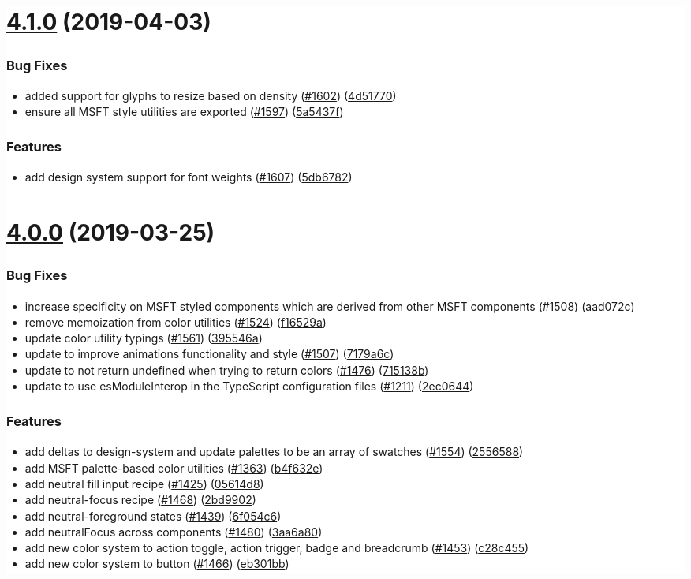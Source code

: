 


# [4.1.0](https://github.com/Microsoft/fast-dna/compare/@microsoft/fast-components-styles-msft@4.0.0...@microsoft/fast-components-styles-msft@4.1.0) (2019-04-03)


### Bug Fixes

* added support for glyphs to resize based on density ([#1602](https://github.com/Microsoft/fast-dna/issues/1602)) ([4d51770](https://github.com/Microsoft/fast-dna/commit/4d51770))
* ensure all MSFT style utilities are exported ([#1597](https://github.com/Microsoft/fast-dna/issues/1597)) ([5a5437f](https://github.com/Microsoft/fast-dna/commit/5a5437f))


### Features

* add design system support for font weights ([#1607](https://github.com/Microsoft/fast-dna/issues/1607)) ([5db6782](https://github.com/Microsoft/fast-dna/commit/5db6782))





# [4.0.0](https://github.com/Microsoft/fast-dna/compare/@microsoft/fast-components-styles-msft@3.14.0...@microsoft/fast-components-styles-msft@4.0.0) (2019-03-25)


### Bug Fixes

* increase specificity on MSFT styled components which are derived from other MSFT components ([#1508](https://github.com/Microsoft/fast-dna/issues/1508)) ([aad072c](https://github.com/Microsoft/fast-dna/commit/aad072c))
* remove memoization from color utilities ([#1524](https://github.com/Microsoft/fast-dna/issues/1524)) ([f16529a](https://github.com/Microsoft/fast-dna/commit/f16529a))
* update color utility typings ([#1561](https://github.com/Microsoft/fast-dna/issues/1561)) ([395546a](https://github.com/Microsoft/fast-dna/commit/395546a))
* update to improve animations functionality and style ([#1507](https://github.com/Microsoft/fast-dna/issues/1507)) ([7179a6c](https://github.com/Microsoft/fast-dna/commit/7179a6c))
* update to not return undefined when trying to return colors ([#1476](https://github.com/Microsoft/fast-dna/issues/1476)) ([715138b](https://github.com/Microsoft/fast-dna/commit/715138b))
* update to use esModuleInterop in the TypeScript configuration files ([#1211](https://github.com/Microsoft/fast-dna/issues/1211)) ([2ec0644](https://github.com/Microsoft/fast-dna/commit/2ec0644))


### Features

* add deltas to design-system and update palettes to be an array of swatches ([#1554](https://github.com/Microsoft/fast-dna/issues/1554)) ([2556588](https://github.com/Microsoft/fast-dna/commit/2556588))
* add MSFT palette-based color utilities ([#1363](https://github.com/Microsoft/fast-dna/issues/1363)) ([b4f632e](https://github.com/Microsoft/fast-dna/commit/b4f632e))
* add neutral fill input recipe ([#1425](https://github.com/Microsoft/fast-dna/issues/1425)) ([05614d8](https://github.com/Microsoft/fast-dna/commit/05614d8))
* add neutral-focus recipe ([#1468](https://github.com/Microsoft/fast-dna/issues/1468)) ([2bd9902](https://github.com/Microsoft/fast-dna/commit/2bd9902))
* add neutral-foreground states ([#1439](https://github.com/Microsoft/fast-dna/issues/1439)) ([6f054c6](https://github.com/Microsoft/fast-dna/commit/6f054c6))
* add neutralFocus across components ([#1480](https://github.com/Microsoft/fast-dna/issues/1480)) ([3aa6a80](https://github.com/Microsoft/fast-dna/commit/3aa6a80))
* add new color system to action toggle, action trigger, badge and breadcrumb ([#1453](https://github.com/Microsoft/fast-dna/issues/1453)) ([c28c455](https://github.com/Microsoft/fast-dna/commit/c28c455))
* add new color system to button ([#1466](https://github.com/Microsoft/fast-dna/issues/1466)) ([eb301bb](https://github.com/Microsoft/fast-dna/commit/eb301bb))